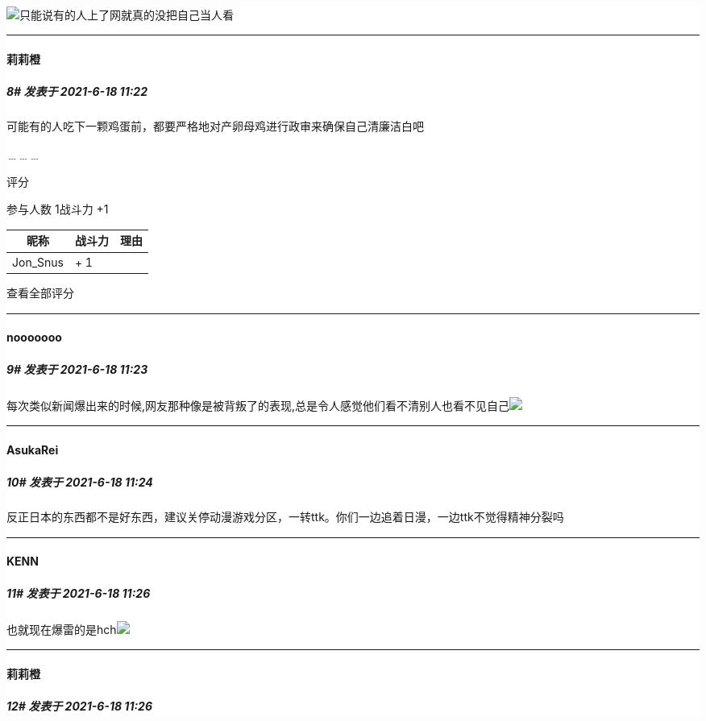 
<img src="https://static.saraba1st.com/image/smiley/face2017/067.png" referrerpolicy="no-referrer">只能说有的人上了网就真的没把自己当人看


*****

####  莉莉橙  
##### 8#       发表于 2021-6-18 11:22


可能有的人吃下一颗鸡蛋前，都要严格地对产卵母鸡进行政审来确保自己清廉洁白吧


﹍﹍﹍

评分


 参与人数 1战斗力 +1

|昵称|战斗力|理由|
|----|---|---|
| Jon_Snus| + 1||


查看全部评分


*****

####  nooooooo  
##### 9#       发表于 2021-6-18 11:23


每次类似新闻爆出来的时候,网友那种像是被背叛了的表现,总是令人感觉他们看不清别人也看不见自己<img src="https://static.saraba1st.com/image/smiley/face2017/037.png" referrerpolicy="no-referrer">


*****

####  AsukaRei  
##### 10#       发表于 2021-6-18 11:24


反正日本的东西都不是好东西，建议关停动漫游戏分区，一转ttk。你们一边追着日漫，一边ttk不觉得精神分裂吗


*****

####  KENN  
##### 11#       发表于 2021-6-18 11:26


也就现在爆雷的是hch<img src="https://static.saraba1st.com/image/smiley/face2017/061.gif" referrerpolicy="no-referrer">


*****

####  莉莉橙  
##### 12#       发表于 2021-6-18 11:26
